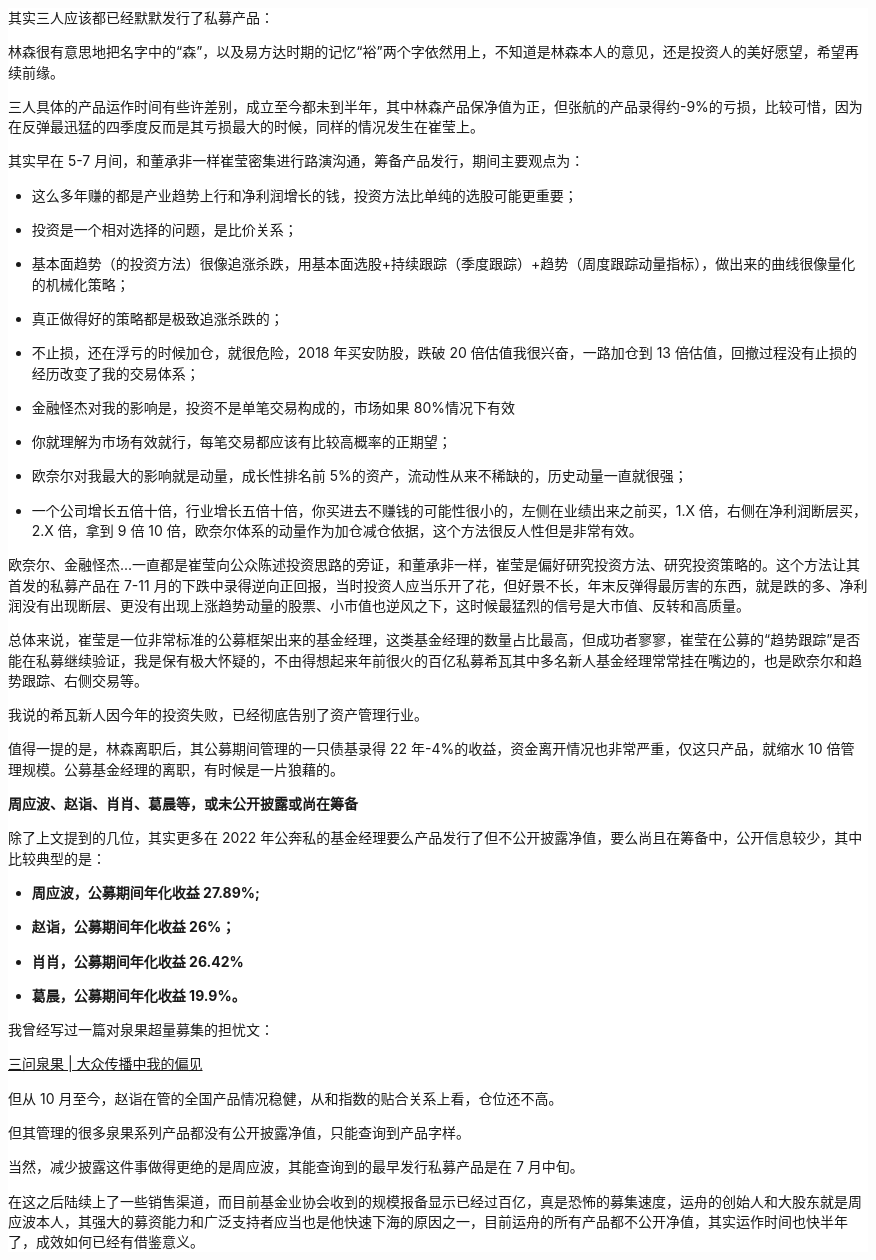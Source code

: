 其实三人应该都已经默默发行了私募产品：

林森很有意思地把名字中的“森”，以及易方达时期的记忆“裕”两个字依然用上，不知道是林森本人的意见，还是投资人的美好愿望，希望再续前缘。  

三人具体的产品运作时间有些许差别，成立至今都未到半年，其中林森产品保净值为正，但张航的产品录得约-9%的亏损，比较可惜，因为在反弹最迅猛的四季度反而是其亏损最大的时候，同样的情况发生在崔莹上。

其实早在 5-7 月间，和董承非一样崔莹密集进行路演沟通，筹备产品发行，期间主要观点为：

* 这么多年赚的都是产业趋势上行和净利润增长的钱，投资方法比单纯的选股可能更重要；

* 投资是一个相对选择的问题，是比价关系；

* 基本面趋势（的投资方法）很像追涨杀跌，用基本面选股+持续跟踪（季度跟踪）+趋势（周度跟踪动量指标），做出来的曲线很像量化的机械化策略；

* 真正做得好的策略都是极致追涨杀跌的；

* 不止损，还在浮亏的时候加仓，就很危险，2018 年买安防股，跌破 20 倍估值我很兴奋，一路加仓到 13 倍估值，回撤过程没有止损的经历改变了我的交易体系；

* 金融怪杰对我的影响是，投资不是单笔交易构成的，市场如果 80%情况下有效

* 你就理解为市场有效就行，每笔交易都应该有比较高概率的正期望；

* 欧奈尔对我最大的影响就是动量，成长性排名前 5%的资产，流动性从来不稀缺的，历史动量一直就很强；

* 一个公司增长五倍十倍，行业增长五倍十倍，你买进去不赚钱的可能性很小的，左侧在业绩出来之前买，1.X 倍，右侧在净利润断层买，2.X 倍，拿到 9 倍 10 倍，欧奈尔体系的动量作为加仓减仓依据，这个方法很反人性但是非常有效。

欧奈尔、金融怪杰...一直都是崔莹向公众陈述投资思路的旁证，和董承非一样，崔莹是偏好研究投资方法、研究投资策略的。这个方法让其首发的私募产品在 7-11 月的下跌中录得逆向正回报，当时投资人应当乐开了花，但好景不长，年末反弹得最厉害的东西，就是跌的多、净利润没有出现断层、更没有出现上涨趋势动量的股票、小市值也逆风之下，这时候最猛烈的信号是大市值、反转和高质量。

总体来说，崔莹是一位非常标准的公募框架出来的基金经理，这类基金经理的数量占比最高，但成功者寥寥，崔莹在公募的“趋势跟踪”是否能在私募继续验证，我是保有极大怀疑的，不由得想起来年前很火的百亿私募希瓦其中多名新人基金经理常常挂在嘴边的，也是欧奈尔和趋势跟踪、右侧交易等。  

我说的希瓦新人因今年的投资失败，已经彻底告别了资产管理行业。  

值得一提的是，林森离职后，其公募期间管理的一只债基录得 22 年-4%的收益，资金离开情况也非常严重，仅这只产品，就缩水 10 倍管理规模。公募基金经理的离职，有时候是一片狼藉的。

**周应波、赵诣、肖肖、葛晨等，或未公开披露或尚在筹备**

除了上文提到的几位，其实更多在 2022 年公奔私的基金经理要么产品发行了但不公开披露净值，要么尚且在筹备中，公开信息较少，其中比较典型的是：

* **周应波，公募期间年化收益 27.89%;**

* **赵诣，公募期间年化收益 26%；**

* **肖肖，公募期间年化收益 26.42%**

* **葛晨，公募期间年化收益 19.9%。**

我曾经写过一篇对泉果超量募集的担忧文：

[三问泉果 | 大众传播中我的偏见](http://mp.weixin.qq.com/s?__biz=Mzg4MDU0NDY1MA==&mid=2247489406&idx=1&sn=bbf08d7a6bdd443bdcbb2c0ec7fc0ba1&chksm=cf72c99bf805408dff36c2d08a11a1430c4740a70c74cca11ad40013d4e84ae591031b311c81&scene=21)  

但从 10 月至今，赵诣在管的全国产品情况稳健，从和指数的贴合关系上看，仓位还不高。

但其管理的很多泉果系列产品都没有公开披露净值，只能查询到产品字样。

当然，减少披露这件事做得更绝的是周应波，其能查询到的最早发行私募产品是在 7 月中旬。

在这之后陆续上了一些销售渠道，而目前基金业协会收到的规模报备显示已经过百亿，真是恐怖的募集速度，运舟的创始人和大股东就是周应波本人，其强大的募资能力和广泛支持者应当也是他快速下海的原因之一，目前运舟的所有产品都不公开净值，其实运作时间也快半年了，成效如何已经有借鉴意义。
